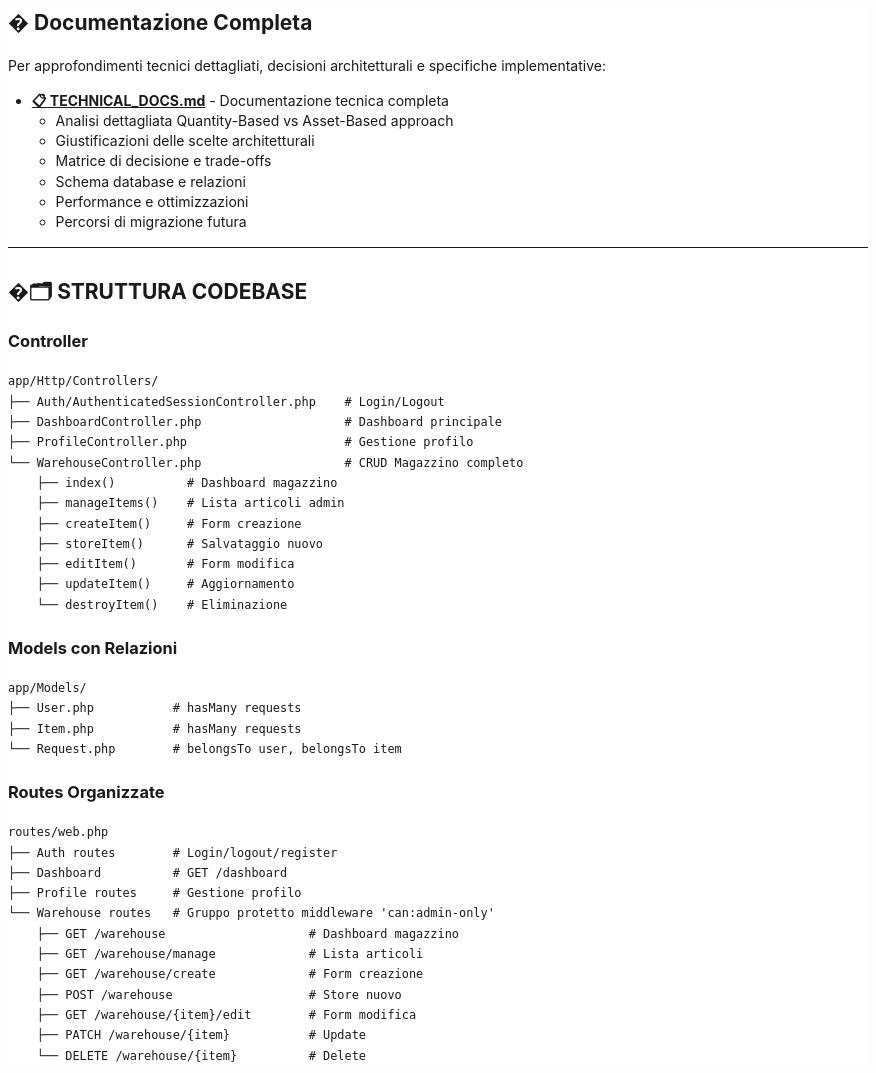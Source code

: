 
## � **Documentazione Completa**

Per approfondimenti tecnici dettagliati, decisioni architetturali e specifiche implementative:

- **[📋 TECHNICAL_DOCS.md](./TECHNICAL_DOCS.md)** - Documentazione tecnica completa
  - Analisi dettagliata Quantity-Based vs Asset-Based approach
  - Giustificazioni delle scelte architetturali 
  - Matrice di decisione e trade-offs
  - Schema database e relazioni
  - Performance e ottimizzazioni
  - Percorsi di migrazione futura

---

## �🗂️ **STRUTTURA CODEBASE**

### Controller
```
app/Http/Controllers/
├── Auth/AuthenticatedSessionController.php    # Login/Logout
├── DashboardController.php                    # Dashboard principale  
├── ProfileController.php                      # Gestione profilo
└── WarehouseController.php                    # CRUD Magazzino completo
    ├── index()          # Dashboard magazzino
    ├── manageItems()    # Lista articoli admin
    ├── createItem()     # Form creazione
    ├── storeItem()      # Salvataggio nuovo
    ├── editItem()       # Form modifica
    ├── updateItem()     # Aggiornamento
    └── destroyItem()    # Eliminazione
```

### Models con Relazioni
```
app/Models/
├── User.php           # hasMany requests
├── Item.php           # hasMany requests  
└── Request.php        # belongsTo user, belongsTo item
```

### Routes Organizzate
```
routes/web.php
├── Auth routes        # Login/logout/register
├── Dashboard          # GET /dashboard
├── Profile routes     # Gestione profilo
└── Warehouse routes   # Gruppo protetto middleware 'can:admin-only'
    ├── GET /warehouse                    # Dashboard magazzino
    ├── GET /warehouse/manage             # Lista articoli
    ├── GET /warehouse/create             # Form creazione
    ├── POST /warehouse                   # Store nuovo
    ├── GET /warehouse/{item}/edit        # Form modifica
    ├── PATCH /warehouse/{item}           # Update
    └── DELETE /warehouse/{item}          # Delete
```
